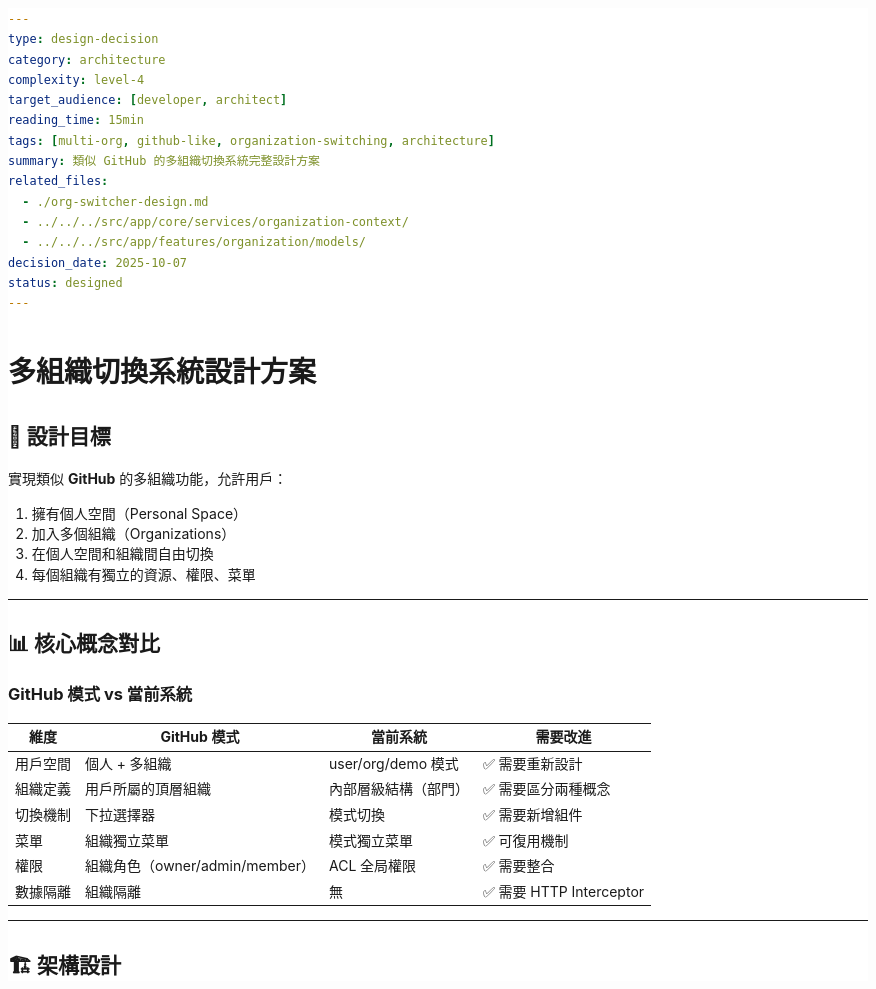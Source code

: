```yaml
---
type: design-decision
category: architecture
complexity: level-4
target_audience: [developer, architect]
reading_time: 15min
tags: [multi-org, github-like, organization-switching, architecture]
summary: 類似 GitHub 的多組織切換系統完整設計方案
related_files:
  - ./org-switcher-design.md
  - ../../../src/app/core/services/organization-context/
  - ../../../src/app/features/organization/models/
decision_date: 2025-10-07
status: designed
---
```


# 多組織切換系統設計方案

## 🎯 **設計目標**

實現類似 **GitHub** 的多組織功能，允許用戶：
1. 擁有個人空間（Personal Space）
2. 加入多個組織（Organizations）
3. 在個人空間和組織間自由切換
4. 每個組織有獨立的資源、權限、菜單

---

## 📊 **核心概念對比**

### GitHub 模式 vs 當前系統

| 維度 | GitHub 模式 | 當前系統 | 需要改進 |
|-----|-----------|---------|---------|
| 用戶空間 | 個人 + 多組織 | user/org/demo 模式 | ✅ 需要重新設計 |
| 組織定義 | 用戶所屬的頂層組織 | 內部層級結構（部門） | ✅ 需要區分兩種概念 |
| 切換機制 | 下拉選擇器 | 模式切換 | ✅ 需要新增組件 |
| 菜單 | 組織獨立菜單 | 模式獨立菜單 | ✅ 可復用機制 |
| 權限 | 組織角色（owner/admin/member） | ACL 全局權限 | ✅ 需要整合 |
| 數據隔離 | 組織隔離 | 無 | ✅ 需要 HTTP Interceptor |

---

## 🏗️ **架構設計**
